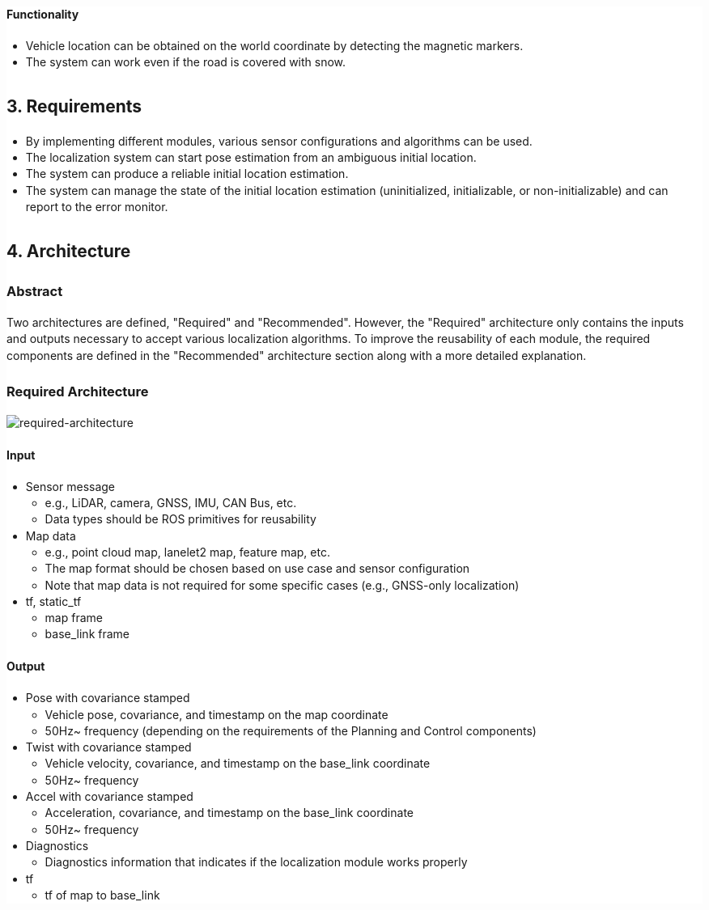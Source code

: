 #### Functionality

- Vehicle location can be obtained on the world coordinate by detecting the magnetic markers.
- The system can work even if the road is covered with snow.

## 3. Requirements

- By implementing different modules, various sensor configurations and algorithms can be used.
- The localization system can start pose estimation from an ambiguous initial location.
- The system can produce a reliable initial location estimation.
- The system can manage the state of the initial location estimation (uninitialized, initializable, or non-initializable) and can report to the error monitor.

## 4. Architecture

### Abstract

Two architectures are defined, "Required" and "Recommended". However, the "Required" architecture only contains the inputs and outputs necessary to accept various localization algorithms. To improve the reusability of each module, the required components are defined in the "Recommended" architecture section along with a more detailed explanation.

### Required Architecture

![required-architecture](../image/localization/required-architecture.png)

#### Input

- Sensor message
  - e.g., LiDAR, camera, GNSS, IMU, CAN Bus, etc.
  - Data types should be ROS primitives for reusability
- Map data
  - e.g., point cloud map, lanelet2 map, feature map, etc.
  - The map format should be chosen based on use case and sensor configuration
  - Note that map data is not required for some specific cases (e.g., GNSS-only localization)
- tf, static_tf
  - map frame
  - base_link frame

#### Output

- Pose with covariance stamped
  - Vehicle pose, covariance, and timestamp on the map coordinate
  - 50Hz~ frequency (depending on the requirements of the Planning and Control components)
- Twist with covariance stamped
  - Vehicle velocity, covariance, and timestamp on the base_link coordinate
  - 50Hz~ frequency
- Accel with covariance stamped
  - Acceleration, covariance, and timestamp on the base_link coordinate
  - 50Hz~ frequency
- Diagnostics
  - Diagnostics information that indicates if the localization module works properly
- tf
  - tf of map to base_link
